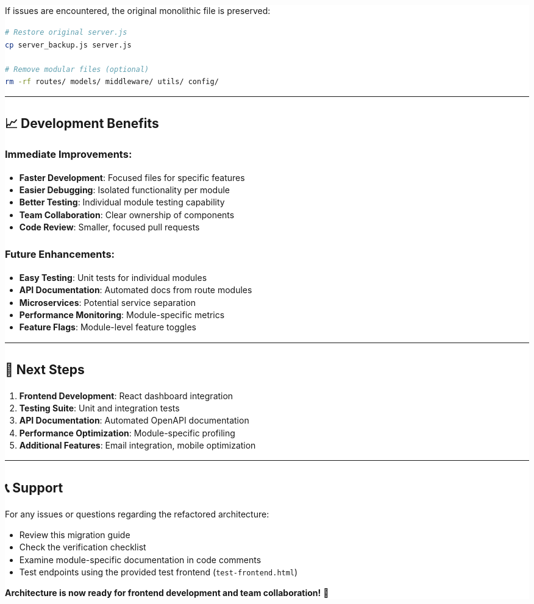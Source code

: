 If issues are encountered, the original monolithic file is preserved:
```bash
# Restore original server.js
cp server_backup.js server.js

# Remove modular files (optional)
rm -rf routes/ models/ middleware/ utils/ config/
```

---

## 📈 **Development Benefits**

### **Immediate Improvements:**
- **Faster Development**: Focused files for specific features
- **Easier Debugging**: Isolated functionality per module
- **Better Testing**: Individual module testing capability
- **Team Collaboration**: Clear ownership of components
- **Code Review**: Smaller, focused pull requests

### **Future Enhancements:**
- **Easy Testing**: Unit tests for individual modules
- **API Documentation**: Automated docs from route modules
- **Microservices**: Potential service separation
- **Performance Monitoring**: Module-specific metrics
- **Feature Flags**: Module-level feature toggles

---

## 🎯 **Next Steps**

1. **Frontend Development**: React dashboard integration
2. **Testing Suite**: Unit and integration tests
3. **API Documentation**: Automated OpenAPI documentation
4. **Performance Optimization**: Module-specific profiling
5. **Additional Features**: Email integration, mobile optimization

---

## 📞 **Support**

For any issues or questions regarding the refactored architecture:
- Review this migration guide
- Check the verification checklist
- Examine module-specific documentation in code comments
- Test endpoints using the provided test frontend (`test-frontend.html`)

**Architecture is now ready for frontend development and team collaboration!** 🚀